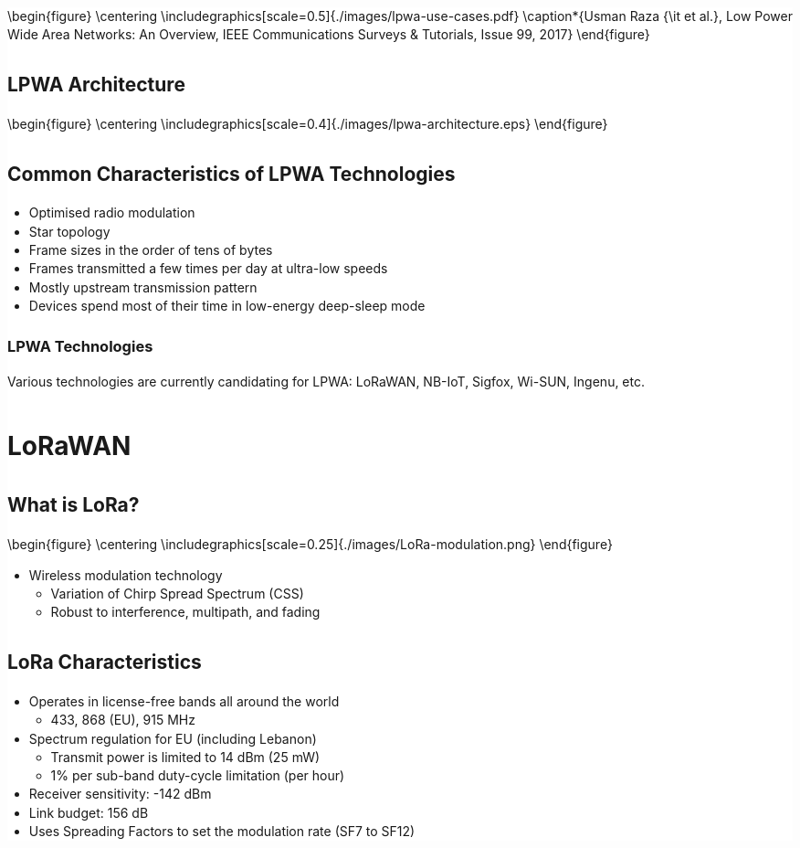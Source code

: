 \begin{figure}
	\centering
	\includegraphics[scale=0.5]{./images/lpwa-use-cases.pdf}
	\caption*{Usman Raza {\it et al.}, Low Power Wide Area Networks: An Overview, IEEE Communications Surveys \& Tutorials, Issue 99, 2017}
\end{figure}

## LPWA Architecture

\begin{figure}
	\centering
	\includegraphics[scale=0.4]{./images/lpwa-architecture.eps}
\end{figure}

## Common Characteristics of LPWA Technologies

- Optimised radio modulation
- Star topology
- Frame sizes in the order of tens of bytes
- Frames transmitted a few times per day at ultra-low speeds
- Mostly upstream transmission pattern
- Devices spend most of their time in low-energy deep-sleep mode

### LPWA Technologies
Various technologies are currently candidating for LPWA: LoRaWAN, NB-IoT, Sigfox, Wi-SUN, Ingenu, etc.

# LoRaWAN

## What is LoRa?

\begin{figure}
	\centering
	\includegraphics[scale=0.25]{./images/LoRa-modulation.png}
\end{figure}

- Wireless modulation technology
    - Variation of Chirp Spread Spectrum (CSS)
    - Robust to interference, multipath, and fading



## LoRa Characteristics

- Operates in license-free bands all around the world
    - 433, 868 (EU), 915 MHz
- Spectrum regulation for EU (including Lebanon)
    - Transmit power is limited to 14 dBm (25 mW)
    - 1% per sub-band duty-cycle limitation (per hour)
- Receiver sensitivity: -142 dBm
- Link budget: 156 dB
- Uses Spreading Factors to set the modulation rate (SF7 to SF12)
